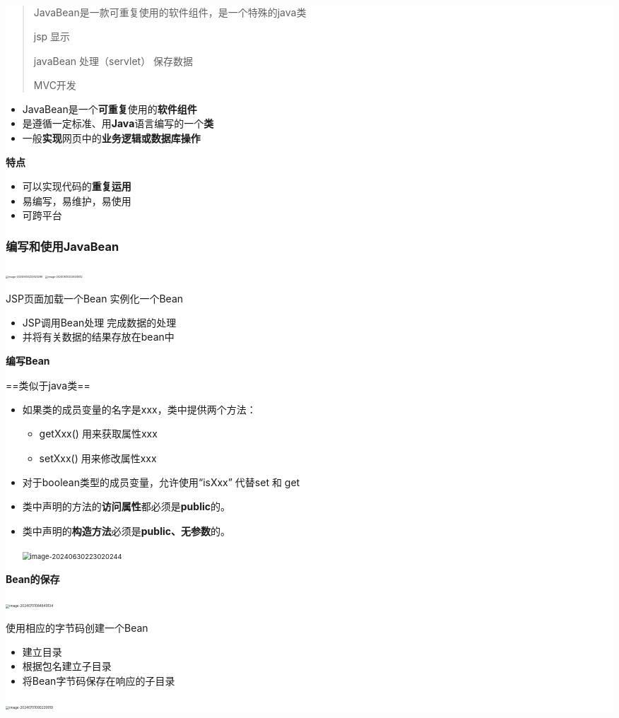 > JavaBean是一款可重复使用的软件组件，是一个特殊的java类
>
> jsp 显示
>
> javaBean 处理（servlet） 保存数据
>
> MVC开发

* JavaBean是一个**可重复**使用的**软件组件**
* 是遵循一定标准、用**Java**语言编写的一个**类**
* 一般**实现**网页中的**业务逻辑或数据库操作**

**特点**

* 可以实现代码的**重复运用**
* 易编写，易维护，易使用
* 可跨平台

### 编写和使用JavaBean

<img src="C:/Users/17363/AppData/Roaming/Typora/typora-user-images/image-20240630222625296.png" alt="image-20240630222625296" style="zoom: 25%;" />

<img src="C:/Users/17363/AppData/Roaming/Typora/typora-user-images/image-20240630222634932.png" alt="image-20240630222634932" style="zoom:25%;" />

JSP页面加载一个Bean  实例化一个Bean

* JSP调用Bean处理 完成数据的处理
* 并将有关数据的结果存放在bean中

**编写Bean**

==类似于java类==

* 如果类的成员变量的名字是xxx，类中提供两个方法：

  *  getXxx()  用来获取属性xxx

  *  setXxx()  用来修改属性xxx

* 对于boolean类型的成员变量，允许使用“isXxx”  代替set 和 get

* 类中声明的方法的**访问属性**都必须是**public**的。

* 类中声明的**构造方法**必须是**public、无参数**的。 

  <img src="C:/Users/17363/AppData/Roaming/Typora/typora-user-images/image-20240630223020244.png" alt="image-20240630223020244" style="zoom: 67%;" />

**Bean的保存**

<img src="C:/Users/17363/AppData/Roaming/Typora/typora-user-images/image-20240701084849134.png" alt="image-20240701084849134" style="zoom: 33%;" />

使用相应的字节码创建一个Bean

* 建立目录
* 根据包名建立子目录
* 将Bean字节码保存在响应的子目录

<img src="C:/Users/17363/AppData/Roaming/Typora/typora-user-images/image-20240701090229919.png" alt="image-20240701090229919" style="zoom:33%;" />
